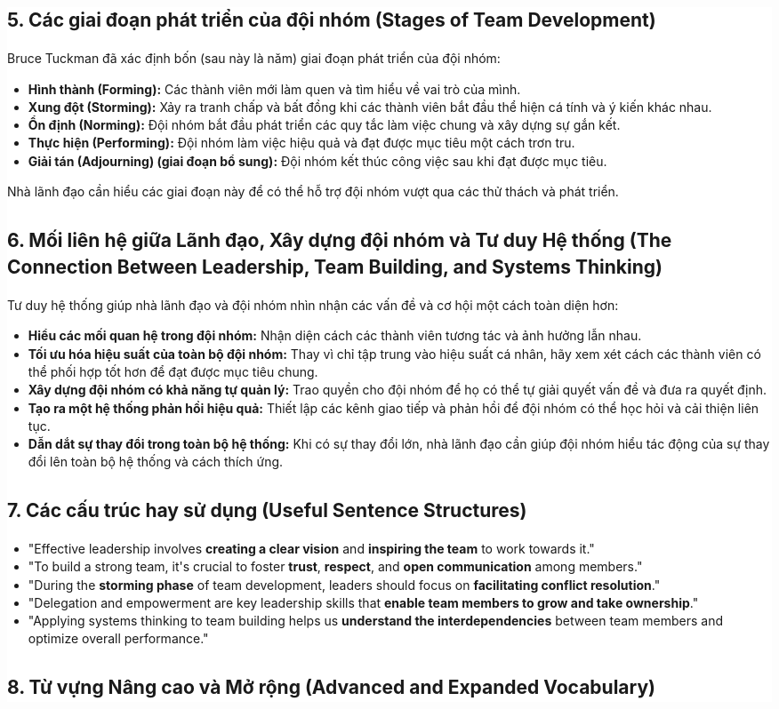 ## 5. Các giai đoạn phát triển của đội nhóm (Stages of Team Development)

Bruce Tuckman đã xác định bốn (sau này là năm) giai đoạn phát triển của đội nhóm:

* **Hình thành (Forming):** Các thành viên mới làm quen và tìm hiểu về vai trò của mình.
* **Xung đột (Storming):** Xảy ra tranh chấp và bất đồng khi các thành viên bắt đầu thể hiện cá tính và ý kiến khác nhau.
* **Ổn định (Norming):** Đội nhóm bắt đầu phát triển các quy tắc làm việc chung và xây dựng sự gắn kết.
* **Thực hiện (Performing):** Đội nhóm làm việc hiệu quả và đạt được mục tiêu một cách trơn tru.
* **Giải tán (Adjourning) (giai đoạn bổ sung):** Đội nhóm kết thúc công việc sau khi đạt được mục tiêu.

Nhà lãnh đạo cần hiểu các giai đoạn này để có thể hỗ trợ đội nhóm vượt qua các thử thách và phát triển.

## 6. Mối liên hệ giữa Lãnh đạo, Xây dựng đội nhóm và Tư duy Hệ thống (The Connection Between Leadership, Team Building, and Systems Thinking)

Tư duy hệ thống giúp nhà lãnh đạo và đội nhóm nhìn nhận các vấn đề và cơ hội một cách toàn diện hơn:

* **Hiểu các mối quan hệ trong đội nhóm:** Nhận diện cách các thành viên tương tác và ảnh hưởng lẫn nhau.
* **Tối ưu hóa hiệu suất của toàn bộ đội nhóm:** Thay vì chỉ tập trung vào hiệu suất cá nhân, hãy xem xét cách các thành viên có thể phối hợp tốt hơn để đạt được mục tiêu chung.
* **Xây dựng đội nhóm có khả năng tự quản lý:** Trao quyền cho đội nhóm để họ có thể tự giải quyết vấn đề và đưa ra quyết định.
* **Tạo ra một hệ thống phản hồi hiệu quả:** Thiết lập các kênh giao tiếp và phản hồi để đội nhóm có thể học hỏi và cải thiện liên tục.
* **Dẫn dắt sự thay đổi trong toàn bộ hệ thống:** Khi có sự thay đổi lớn, nhà lãnh đạo cần giúp đội nhóm hiểu tác động của sự thay đổi lên toàn bộ hệ thống và cách thích ứng.

## 7. Các cấu trúc hay sử dụng (Useful Sentence Structures)

* "Effective leadership involves **creating a clear vision** and **inspiring the team** to work towards it."
* "To build a strong team, it's crucial to foster **trust**, **respect**, and **open communication** among members."
* "During the **storming phase** of team development, leaders should focus on **facilitating conflict resolution**."
* "Delegation and empowerment are key leadership skills that **enable team members to grow and take ownership**."
* "Applying systems thinking to team building helps us **understand the interdependencies** between team members and optimize overall performance."

## 8. Từ vựng Nâng cao và Mở rộng (Advanced and Expanded Vocabulary)
